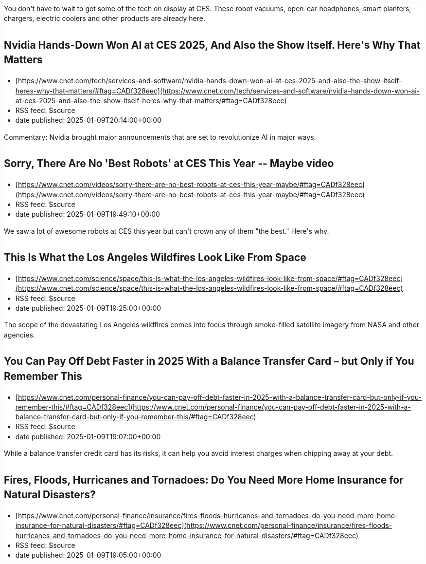 You don't have to wait to get some of the tech on display at CES. These robot vacuums, open-ear headphones, smart planters, chargers, electric coolers and other products are already here.

## Nvidia Hands-Down Won AI at CES 2025, And Also the Show Itself. Here's Why That Matters
 - [https://www.cnet.com/tech/services-and-software/nvidia-hands-down-won-ai-at-ces-2025-and-also-the-show-itself-heres-why-that-matters/#ftag=CADf328eec](https://www.cnet.com/tech/services-and-software/nvidia-hands-down-won-ai-at-ces-2025-and-also-the-show-itself-heres-why-that-matters/#ftag=CADf328eec)
 - RSS feed: $source
 - date published: 2025-01-09T20:14:00+00:00

Commentary: Nvidia brought major announcements that are set to revolutionize AI in major ways.

## Sorry, There Are No 'Best Robots' at CES This Year -- Maybe video
 - [https://www.cnet.com/videos/sorry-there-are-no-best-robots-at-ces-this-year-maybe/#ftag=CADf328eec](https://www.cnet.com/videos/sorry-there-are-no-best-robots-at-ces-this-year-maybe/#ftag=CADf328eec)
 - RSS feed: $source
 - date published: 2025-01-09T19:49:10+00:00

We saw a lot of awesome robots at CES this year but can't crown any of them "the best." Here's why.

## This Is What the Los Angeles Wildfires Look Like From Space
 - [https://www.cnet.com/science/space/this-is-what-the-los-angeles-wildfires-look-like-from-space/#ftag=CADf328eec](https://www.cnet.com/science/space/this-is-what-the-los-angeles-wildfires-look-like-from-space/#ftag=CADf328eec)
 - RSS feed: $source
 - date published: 2025-01-09T19:25:00+00:00

The scope of the devastating Los Angeles wildfires comes into focus through smoke-filled satellite imagery from NASA and other agencies.

## You Can Pay Off Debt Faster in 2025 With a Balance Transfer Card – but Only if You Remember This
 - [https://www.cnet.com/personal-finance/you-can-pay-off-debt-faster-in-2025-with-a-balance-transfer-card-but-only-if-you-remember-this/#ftag=CADf328eec](https://www.cnet.com/personal-finance/you-can-pay-off-debt-faster-in-2025-with-a-balance-transfer-card-but-only-if-you-remember-this/#ftag=CADf328eec)
 - RSS feed: $source
 - date published: 2025-01-09T19:07:00+00:00

While a balance transfer credit card has its risks, it can help you avoid interest charges when chipping away at your debt.

## Fires, Floods, Hurricanes and Tornadoes: Do You Need More Home Insurance for Natural Disasters?
 - [https://www.cnet.com/personal-finance/insurance/fires-floods-hurricanes-and-tornadoes-do-you-need-more-home-insurance-for-natural-disasters/#ftag=CADf328eec](https://www.cnet.com/personal-finance/insurance/fires-floods-hurricanes-and-tornadoes-do-you-need-more-home-insurance-for-natural-disasters/#ftag=CADf328eec)
 - RSS feed: $source
 - date published: 2025-01-09T19:05:00+00:00
